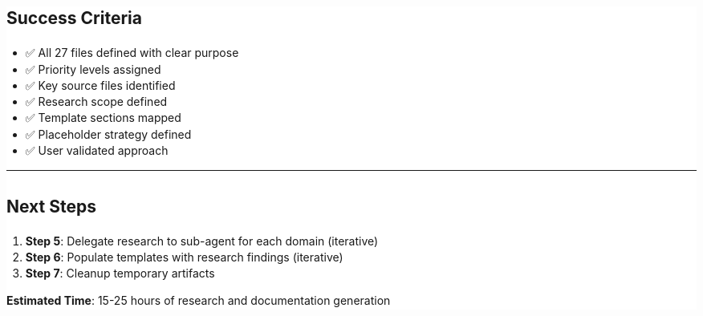 
## Success Criteria

- ✅ All 27 files defined with clear purpose
- ✅ Priority levels assigned
- ✅ Key source files identified
- ✅ Research scope defined
- ✅ Template sections mapped
- ✅ Placeholder strategy defined
- ✅ User validated approach

---

## Next Steps

1. **Step 5**: Delegate research to sub-agent for each domain (iterative)
2. **Step 6**: Populate templates with research findings (iterative)
3. **Step 7**: Cleanup temporary artifacts

**Estimated Time**: 15-25 hours of research and documentation generation
